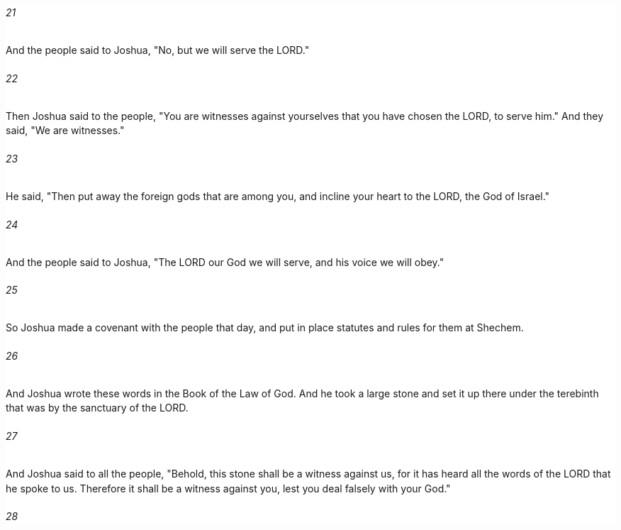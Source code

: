 


###### 21 


And the people said to Joshua, "No, but we will serve the LORD." 





###### 22 


Then Joshua said to the people, "You are witnesses against yourselves that you have chosen the LORD, to serve him." And they said, "We are witnesses." 





###### 23 


He said, "Then put away the foreign gods that are among you, and incline your heart to the LORD, the God of Israel." 





###### 24 


And the people said to Joshua, "The LORD our God we will serve, and his voice we will obey." 





###### 25 


So Joshua made a covenant with the people that day, and put in place statutes and rules for them at Shechem. 





###### 26 


And Joshua wrote these words in the Book of the Law of God. And he took a large stone and set it up there under the terebinth that was by the sanctuary of the LORD. 





###### 27 


And Joshua said to all the people, "Behold, this stone shall be a witness against us, for it has heard all the words of the LORD that he spoke to us. Therefore it shall be a witness against you, lest you deal falsely with your God." 





###### 28 
